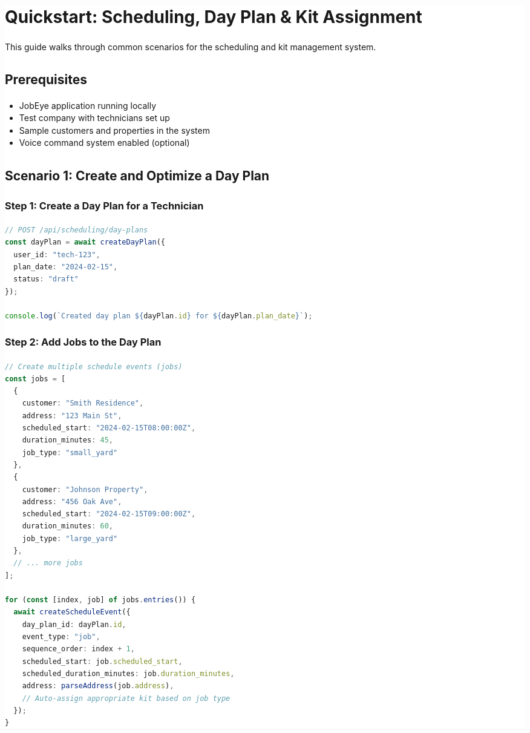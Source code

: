 # Quickstart: Scheduling, Day Plan & Kit Assignment

This guide walks through common scenarios for the scheduling and kit management system.

## Prerequisites

- JobEye application running locally
- Test company with technicians set up
- Sample customers and properties in the system
- Voice command system enabled (optional)

## Scenario 1: Create and Optimize a Day Plan

### Step 1: Create a Day Plan for a Technician

```typescript
// POST /api/scheduling/day-plans
const dayPlan = await createDayPlan({
  user_id: "tech-123",
  plan_date: "2024-02-15",
  status: "draft"
});

console.log(`Created day plan ${dayPlan.id} for ${dayPlan.plan_date}`);
```

### Step 2: Add Jobs to the Day Plan

```typescript
// Create multiple schedule events (jobs)
const jobs = [
  {
    customer: "Smith Residence",
    address: "123 Main St",
    scheduled_start: "2024-02-15T08:00:00Z",
    duration_minutes: 45,
    job_type: "small_yard"
  },
  {
    customer: "Johnson Property",
    address: "456 Oak Ave",
    scheduled_start: "2024-02-15T09:00:00Z",
    duration_minutes: 60,
    job_type: "large_yard"
  },
  // ... more jobs
];

for (const [index, job] of jobs.entries()) {
  await createScheduleEvent({
    day_plan_id: dayPlan.id,
    event_type: "job",
    sequence_order: index + 1,
    scheduled_start: job.scheduled_start,
    scheduled_duration_minutes: job.duration_minutes,
    address: parseAddress(job.address),
    // Auto-assign appropriate kit based on job type
  });
}
```
